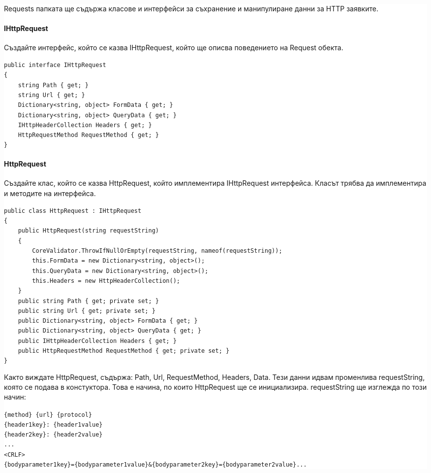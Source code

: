 Requests папката ще съдържа класове и интерфейси за съхранение и манипулиране данни за HTTP заявките.

#### IHttpRequest

Създайте интерфейс, който се казва IHttpRequest, който ще описва поведението на Request обекта.

```
public interface IHttpRequest
{
    string Path { get; }
    string Url { get; }
    Dictionary<string, object> FormData { get; }
    Dictionary<string, object> QueryData { get; }
    IHttpHeaderCollection Headers { get; }
    HttpRequestMethod RequestMethod { get; }
}
```

#### HttpRequest

Създайте клас, който се казва HttpRequest, който имплементира IHttpRequest интерфейса. Класът трябва да имплементира и методите на интерфейса.

```
public class HttpRequest : IHttpRequest
{
    public HttpRequest(string requestString)
    {
        CoreValidator.ThrowIfNullOrEmpty(requestString, nameof(requestString));
        this.FormData = new Dictionary<string, object>();
        this.QueryData = new Dictionary<string, object>();
        this.Headers = new HttpHeaderCollection();
    }
    public string Path { get; private set; }
    public string Url { get; private set; }
    public Dictionary<string, object> FormData { get; }
    public Dictionary<string, object> QueryData { get; }
    public IHttpHeaderCollection Headers { get; }
    public HttpRequestMethod RequestMethod { get; private set; }
}
```

Както виждате HttpRequest, съдържа: Path, Url, RequestMethod, Headers, Data. Тези данни идвам променлива requestString, която се подава в констуктора. Това е начина, по които HttpRequest ще се инициализира. requestString ще изглежда по този начин:

```
{method} {url} {protocol}
{header1key}: {header1value}
{header2key}: {header2value}
...
<CRLF>
{bodyparameter1key}={bodyparameter1value}&{bodyparameter2key}={bodyparameter2value}...
```

